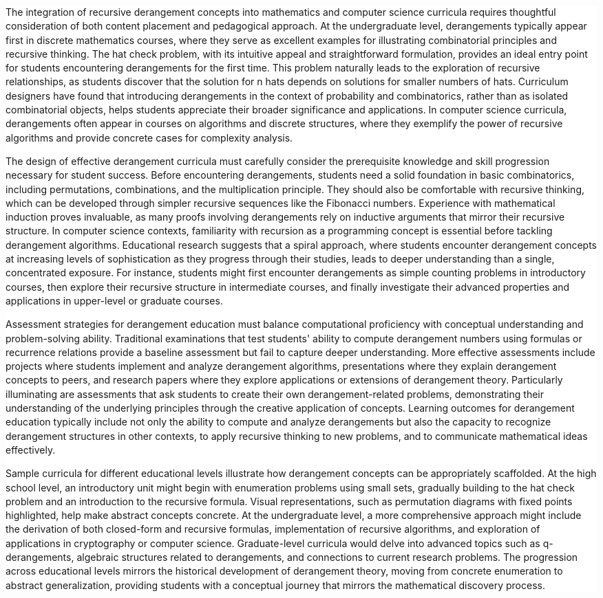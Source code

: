 The integration of recursive derangement concepts into mathematics and computer science curricula requires thoughtful consideration of both content placement and pedagogical approach. At the undergraduate level, derangements typically appear first in discrete mathematics courses, where they serve as excellent examples for illustrating combinatorial principles and recursive thinking. The hat check problem, with its intuitive appeal and straightforward formulation, provides an ideal entry point for students encountering derangements for the first time. This problem naturally leads to the exploration of recursive relationships, as students discover that the solution for n hats depends on solutions for smaller numbers of hats. Curriculum designers have found that introducing derangements in the context of probability and combinatorics, rather than as isolated combinatorial objects, helps students appreciate their broader significance and applications. In computer science curricula, derangements often appear in courses on algorithms and discrete structures, where they exemplify the power of recursive algorithms and provide concrete cases for complexity analysis.

The design of effective derangement curricula must carefully consider the prerequisite knowledge and skill progression necessary for student success. Before encountering derangements, students need a solid foundation in basic combinatorics, including permutations, combinations, and the multiplication principle. They should also be comfortable with recursive thinking, which can be developed through simpler recursive sequences like the Fibonacci numbers. Experience with mathematical induction proves invaluable, as many proofs involving derangements rely on inductive arguments that mirror their recursive structure. In computer science contexts, familiarity with recursion as a programming concept is essential before tackling derangement algorithms. Educational research suggests that a spiral approach, where students encounter derangement concepts at increasing levels of sophistication as they progress through their studies, leads to deeper understanding than a single, concentrated exposure. For instance, students might first encounter derangements as simple counting problems in introductory courses, then explore their recursive structure in intermediate courses, and finally investigate their advanced properties and applications in upper-level or graduate courses.

Assessment strategies for derangement education must balance computational proficiency with conceptual understanding and problem-solving ability. Traditional examinations that test students' ability to compute derangement numbers using formulas or recurrence relations provide a baseline assessment but fail to capture deeper understanding. More effective assessments include projects where students implement and analyze derangement algorithms, presentations where they explain derangement concepts to peers, and research papers where they explore applications or extensions of derangement theory. Particularly illuminating are assessments that ask students to create their own derangement-related problems, demonstrating their understanding of the underlying principles through the creative application of concepts. Learning outcomes for derangement education typically include not only the ability to compute and analyze derangements but also the capacity to recognize derangement structures in other contexts, to apply recursive thinking to new problems, and to communicate mathematical ideas effectively.

Sample curricula for different educational levels illustrate how derangement concepts can be appropriately scaffolded. At the high school level, an introductory unit might begin with enumeration problems using small sets, gradually building to the hat check problem and an introduction to the recursive formula. Visual representations, such as permutation diagrams with fixed points highlighted, help make abstract concepts concrete. At the undergraduate level, a more comprehensive approach might include the derivation of both closed-form and recursive formulas, implementation of recursive algorithms, and exploration of applications in cryptography or computer science. Graduate-level curricula would delve into advanced topics such as q-derangements, algebraic structures related to derangements, and connections to current research problems. The progression across educational levels mirrors the historical development of derangement theory, moving from concrete enumeration to abstract generalization, providing students with a conceptual journey that mirrors the mathematical discovery process.

